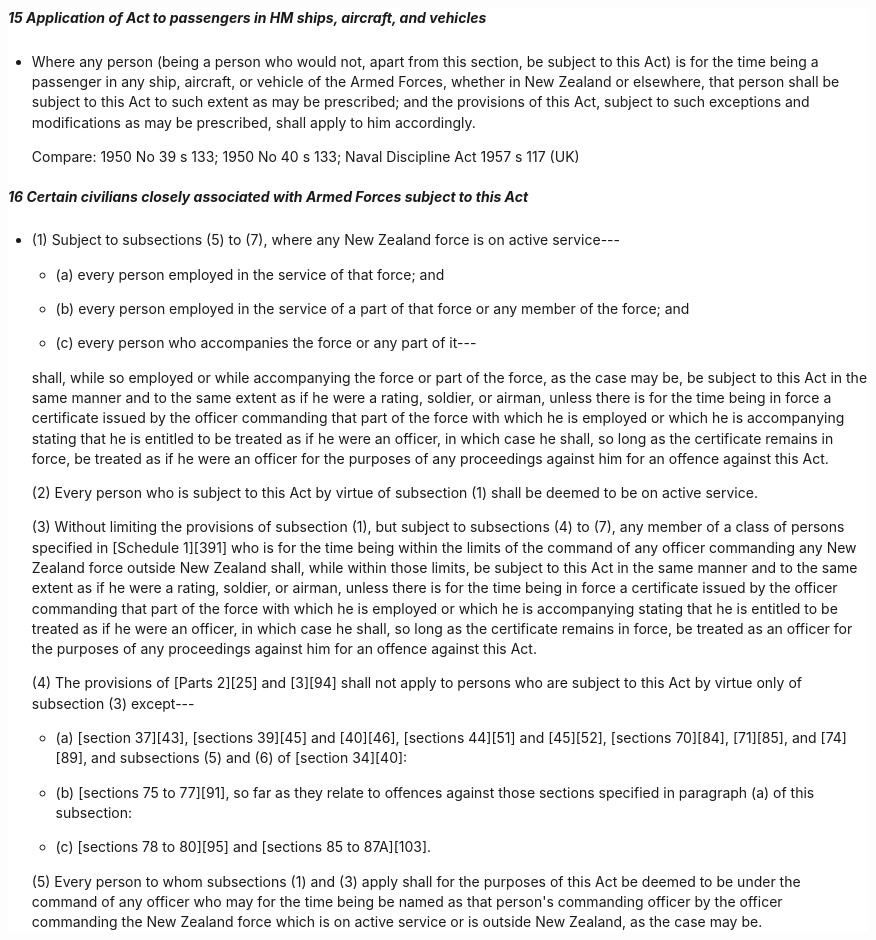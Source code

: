 ##### 15 Application of Act to passengers in HM ships, aircraft, and vehicles
    
*   Where any person (being a person who would not, apart from this section, be subject to this Act) is for the time being a passenger in any ship, aircraft, or vehicle of the Armed Forces, whether in New Zealand or elsewhere, that person shall be subject to this Act to such extent as may be prescribed; and the provisions of this Act, subject to such exceptions and modifications as may be prescribed, shall apply to him accordingly.
    
    Compare: 1950 No 39 s 133; 1950 No 40 s 133; Naval Discipline Act 1957 s 117 (UK)

##### 16 Certain civilians closely associated with Armed Forces subject to this Act
    
*   (1) Subject to subsections (5) to (7), where any New Zealand force is on active service---
        
    *   (a) every person employed in the service of that force; and
    
    *   (b) every person employed in the service of a part of that force or any member of the force; and
    
    *   (c) every person who accompanies the force or any part of it---
    
    shall, while so employed or while accompanying the force or part of the force, as the case may be, be subject to this Act in the same manner and to the same extent as if he were a rating, soldier, or airman, unless there is for the time being in force a certificate issued by the officer commanding that part of the force with which he is employed or which he is accompanying stating that he is entitled to be treated as if he were an officer, in which case he shall, so long as the certificate remains in force, be treated as if he were an officer for the purposes of any proceedings against him for an offence against this Act.
    
    (2) Every person who is subject to this Act by virtue of subsection (1) shall be deemed to be on active service.
    
    (3) Without limiting the provisions of subsection (1), but subject to subsections (4) to (7), any member of a class of persons specified in [Schedule 1][391] who is for the time being within the limits of the command of any officer commanding any New Zealand force outside New Zealand shall, while within those limits, be subject to this Act in the same manner and to the same extent as if he were a rating, soldier, or airman, unless there is for the time being in force a certificate issued by the officer commanding that part of the force with which he is employed or which he is accompanying stating that he is entitled to be treated as if he were an officer, in which case he shall, so long as the certificate remains in force, be treated as an officer for the purposes of any proceedings against him for an offence against this Act.
    
    (4) The provisions of [Parts 2][25] and [3][94] shall not apply to persons who are subject to this Act by virtue only of subsection (3) except---
        
    *   (a) [section 37][43], [sections 39][45] and [40][46], [sections 44][51] and [45][52], [sections 70][84], [71][85], and [74][89], and subsections (5) and (6) of [section 34][40]:
    
    *   (b) [sections 75 to 77][91], so far as they relate to offences against those sections specified in paragraph (a) of this subsection:
    
    *   (c) [sections 78 to 80][95] and [sections 85 to 87A][103].
    
    (5) Every person to whom subsections (1) and (3) apply shall for the purposes of this Act be deemed to be under the command of any officer who may for the time being be named as that person's commanding officer by the officer commanding the New Zealand force which is on active service or is outside New Zealand, as the case may be.
    